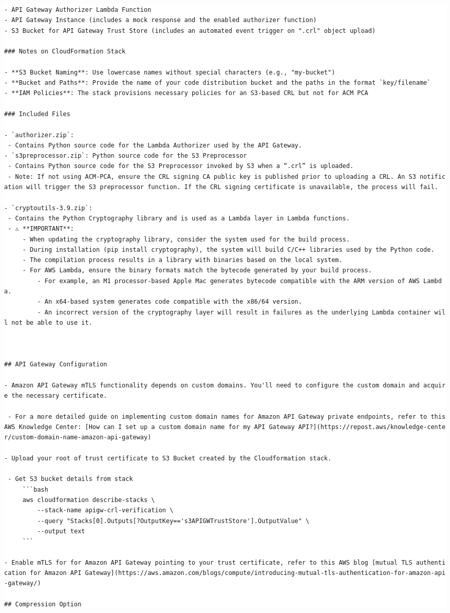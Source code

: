    ```
- API Gateway Authorizer Lambda Function
- API Gateway Instance (includes a mock response and the enabled authorizer function)
- S3 Bucket for API Gateway Trust Store (includes an automated event trigger on ".crl" object upload)

### Notes on CloudFormation Stack

- **S3 Bucket Naming**: Use lowercase names without special characters (e.g., "my-bucket")
- **Bucket and Paths**: Provide the name of your code distribution bucket and the paths in the format `key/filename`
- **IAM Policies**: The stack provisions necessary policies for an S3-based CRL but not for ACM PCA

### Included Files

- `authorizer.zip`:
    - Contains Python source code for the Lambda Authorizer used by the API Gateway.
- `s3preprocessor.zip`: Python source code for the S3 Preprocessor
    - Contains Python source code for the S3 Preprocessor invoked by S3 when a “.crl” is uploaded.
    - Note: If not using ACM-PCA, ensure the CRL signing CA public key is published prior to uploading a CRL. An S3 notification will trigger the S3 preprocessor function. If the CRL signing certificate is unavailable, the process will fail.
    
- `cryptoutils-3.9.zip`:
    - Contains the Python Cryptography library and is used as a Lambda layer in Lambda functions.
    - ⚠️ **IMPORTANT**:
        - When updating the cryptography library, consider the system used for the build process.
        - During installation (pip install cryptography), the system will build C/C++ libraries used by the Python code.
        - The compilation process results in a library with binaries based on the local system.
        - For AWS Lambda, ensure the binary formats match the bytecode generated by your build process.
            - For example, an M1 processor-based Apple Mac generates bytecode compatible with the ARM version of AWS Lambda.
            - An x64-based system generates code compatible with the x86/64 version.
            - An incorrect version of the cryptography layer will result in failures as the underlying Lambda container will not be able to use it.
    


## API Gateway Configuration

- Amazon API Gateway mTLS functionality depends on custom domains. You'll need to configure the custom domain and acquire the necessary certificate.

    - For a more detailed guide on implementing custom domain names for Amazon API Gateway private endpoints, refer to this AWS Knowledge Center: [How can I set up a custom domain name for my API Gateway API?](https://repost.aws/knowledge-center/custom-domain-name-amazon-api-gateway)

- Upload your root of trust certificate to S3 Bucket created by the Cloudformation stack. 

    - Get S3 bucket details from stack
        ```bash
        aws cloudformation describe-stacks \
            --stack-name apigw-crl-verification \
            --query "Stacks[0].Outputs[?OutputKey=='s3APIGWTrustStore'].OutputValue" \
            --output text
        ```

- Enable mTLS for for Amazon API Gateway pointing to your trust certificate, refer to this AWS blog [mutual TLS authentication for Amazon API Gateway](https://aws.amazon.com/blogs/compute/introducing-mutual-tls-authentication-for-amazon-api-gateway/)

## Compression Option
   ```